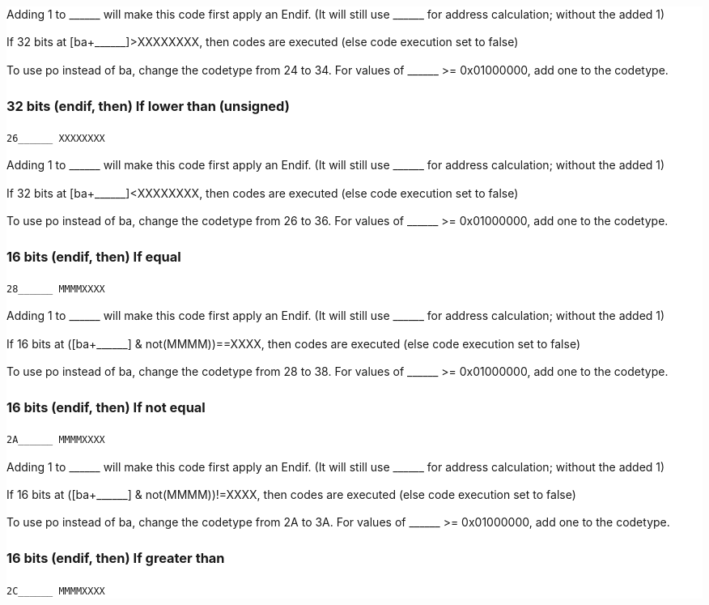 Adding 1 to ______ will make this code first apply an Endif.
(It will still use ______ for address calculation; without the added 1)

If 32 bits at [ba+______]>XXXXXXXX,
then codes are executed (else code execution set to false)

To use po instead of ba, change the codetype from 24 to 34.
For values of ______ >= 0x01000000, add one to the codetype.

### 32 bits (endif, then) If lower than (unsigned)

```gecko
26______ XXXXXXXX
```

Adding 1 to ______ will make this code first apply an Endif.
(It will still use ______ for address calculation; without the added 1)

If 32 bits at [ba+______]<XXXXXXXX,
then codes are executed (else code execution set to false)

To use po instead of ba, change the codetype from 26 to 36.
For values of ______ >= 0x01000000, add one to the codetype.

### 16 bits (endif, then) If equal

```gecko
28______ MMMMXXXX
```

Adding 1 to ______ will make this code first apply an Endif.
(It will still use ______ for address calculation; without the added 1)

If 16 bits at ([ba+______] & not(MMMM))==XXXX,
then codes are executed (else code execution set to false)

To use po instead of ba, change the codetype from 28 to 38.
For values of ______ >= 0x01000000, add one to the codetype.

### 16 bits (endif, then) If not equal

```gecko
2A______ MMMMXXXX
```

Adding 1 to ______ will make this code first apply an Endif.
(It will still use ______ for address calculation; without the added 1)

If 16 bits at ([ba+______] & not(MMMM))!=XXXX,
then codes are executed (else code execution set to false)

To use po instead of ba, change the codetype from 2A to 3A.
For values of ______ >= 0x01000000, add one to the codetype.

### 16 bits (endif, then) If greater than

```gecko
2C______ MMMMXXXX
```
